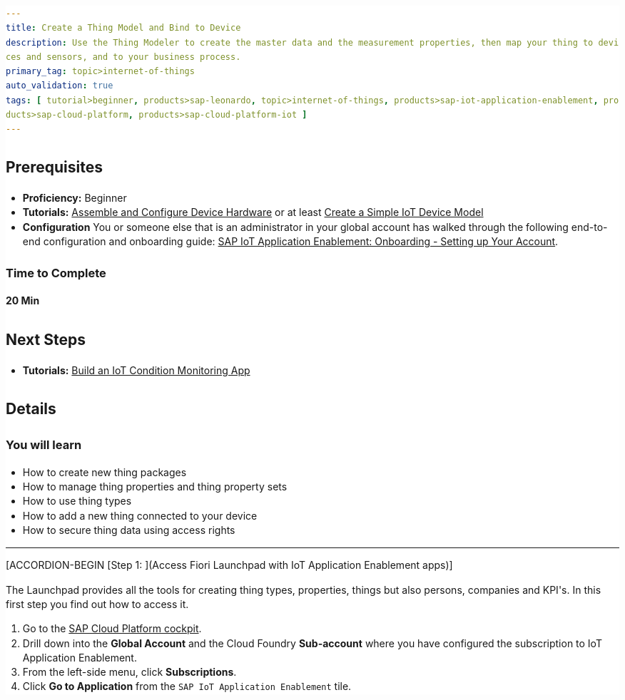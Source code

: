 ```yaml
---
title: Create a Thing Model and Bind to Device
description: Use the Thing Modeler to create the master data and the measurement properties, then map your thing to devices and sensors, and to your business process.
primary_tag: topic>internet-of-things
auto_validation: true
tags: [ tutorial>beginner, products>sap-leonardo, topic>internet-of-things, products>sap-iot-application-enablement, products>sap-cloud-platform, products>sap-cloud-platform-iot ]
---
```


## Prerequisites  
 - **Proficiency:** Beginner
 - **Tutorials:** [Assemble and Configure Device Hardware](https://developers.sap.com/tutorials/iot-express-3-configure-device.html) or at least [Create a Simple IoT Device Model](https://developers.sap.com/tutorials/iot-express-2-create-device-model.html)
 - **Configuration** You or someone else that is an administrator in your global account has walked through the following end-to-end configuration and onboarding guide: [SAP IoT Application Enablement: Onboarding - Setting up Your Account](https://help.sap.com/viewer/9dfedbe95cbe4a9f9a5ceddbef7f88e5/latest/en-US/c5b72d23880240dcb4b0d7b9523b065a.html).

### Time to Complete
**20 Min**




## Next Steps
- **Tutorials:** [Build an IoT Condition Monitoring App](https://developers.sap.com/tutorials/iot-express-5-use-webide-template.html)

## Details
### You will learn
- How to create new thing packages
- How to manage thing properties and thing property sets
- How to use thing types
- How to add a new thing connected to your device
- How to secure thing data using access rights

---

[ACCORDION-BEGIN [Step 1: ](Access Fiori Launchpad with IoT Application Enablement apps)]

  The Launchpad provides all the tools for creating thing types, properties, things but also persons, companies and KPI's. In this first step you find out how to access it.

  1. Go to the [SAP Cloud Platform cockpit](https://account.eu1.hana.ondemand.com/cockpit#/home/allaccounts).
  2. Drill down into the **Global Account** and the Cloud Foundry **Sub-account** where you have configured the subscription to IoT Application Enablement.
  5. From the left-side menu, click **Subscriptions**.
  6. Click **Go to Application** from the `SAP IoT Application Enablement` tile.

